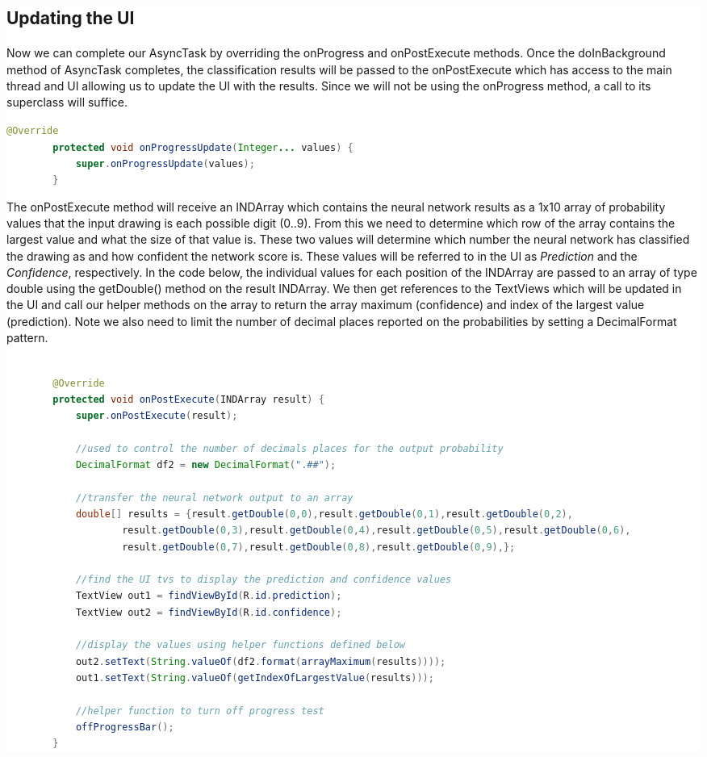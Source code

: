 ## <a name="head_link5">Updating the UI</a>

Now we can complete our AsyncTask by overriding the onProgress and onPostExecute methods. Once the doInBackground method of AsyncTask completes, the classification results will be passed to the onPostExecute which has access to the main thread and UI allowing us to update the UI with the results. Since we will not be using the onProgress  method, a call to its superclass will suffice.

```java
@Override
        protected void onProgressUpdate(Integer... values) {
            super.onProgressUpdate(values);
        }
```

The onPostExecute method will receive an INDArray which contains the neural network results as a 1x10 array of probability values that the input drawing is each possible digit (0..9). From this we need to determine which row of the array contains the largest value and what the size of that value is. These two values will determine which number the neural network has classified the drawing as and how confident the network score is. These values will be referred to in the UI as *Prediction* and the *Confidence*, respectively. In the code below, the individual values for each position of the INDArray are passed to an array of type double using the getDouble() method on the result INDArray. We then get references to the TextViews which will be updated in the UI and call our helper methods on the array to return the array maximum (confidence) and index of the largest value (prediction). Note we also need to limit the number of decimal places reported on the probabilities by setting a DecimalFormat pattern.

```java

        @Override
        protected void onPostExecute(INDArray result) {
            super.onPostExecute(result);

            //used to control the number of decimals places for the output probability
            DecimalFormat df2 = new DecimalFormat(".##");

            //transfer the neural network output to an array
            double[] results = {result.getDouble(0,0),result.getDouble(0,1),result.getDouble(0,2),
                    result.getDouble(0,3),result.getDouble(0,4),result.getDouble(0,5),result.getDouble(0,6),
                    result.getDouble(0,7),result.getDouble(0,8),result.getDouble(0,9),};

            //find the UI tvs to display the prediction and confidence values
            TextView out1 = findViewById(R.id.prediction);
            TextView out2 = findViewById(R.id.confidence);

            //display the values using helper functions defined below
            out2.setText(String.valueOf(df2.format(arrayMaximum(results))));
            out1.setText(String.valueOf(getIndexOfLargestValue(results)));

            //helper function to turn off progress test
            offProgressBar();
        }
```
